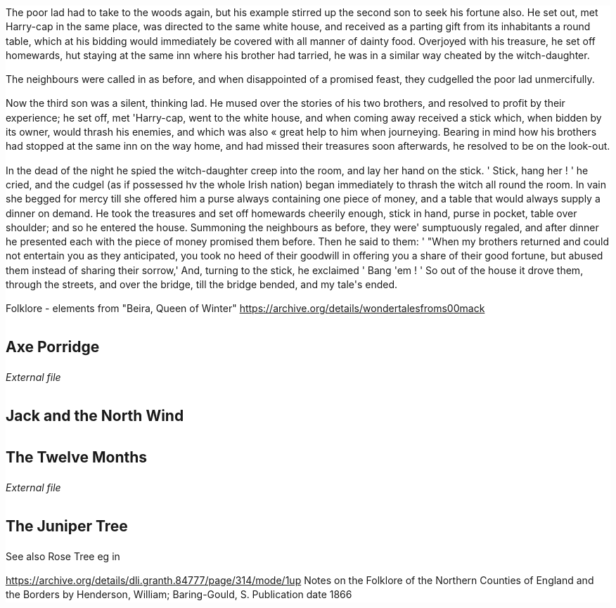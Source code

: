 The poor lad had to take to the woods again, but his example stirred up the second son to seek his fortune also. He set out, met Harry-cap in the same place, was directed to the same white house, and received as a parting gift from its inhabitants a round table, which at his bidding would immediately be covered with all manner of dainty food. Overjoyed with his treasure, he set off homewards, hut staying at the same inn where his brother had tarried, he was in a similar way cheated by the witch-daughter.

The neighbours were called in as before, and when disappointed of a promised feast, they cudgelled the poor lad unmercifully.

Now the third son was a silent, thinking lad. He mused over the stories of his two brothers, and resolved to profit by their experience; he set off, met 'Harry-cap, went to the white house, and when coming away received a stick which, when bidden by its owner, would thrash his enemies, and which was also « great help to him when journeying. Bearing in mind how his brothers had stopped at the same inn on the way home, and had missed their treasures soon afterwards, he resolved to be on the look-out.

In the dead of the night he spied the witch-daughter creep into the room, and lay her hand on the stick. ' Stick, hang her ! ' he cried, and the cudgel (as if possessed hv the whole Irish nation) began immediately to thrash the witch all round the room. In vain she begged for mercy till she offered him a purse always containing one piece of money, and a table that would always supply a dinner on demand. He took the treasures and set off homewards cheerily enough, stick in hand, purse in pocket, table over shoulder; and so he entered the house. Summoning the neighbours as before, they were' sumptuously regaled, and after dinner he presented each with the piece of money promised them before. Then he said to them: ' "When my brothers returned and could not entertain you as they anticipated, you took no heed of their goodwill in offering you a share of their good fortune, but abused them instead of sharing their sorrow,' And, turning to the stick, he exclaimed ' Bang 'em ! ' So out of the house it drove them, through the streets, and over the bridge, till the bridge bended, and my tale's ended.


Folklore - elements from "Beira, Queen of Winter" https://archive.org/details/wondertalesfroms00mack

## Axe Porridge

*External file*

## Jack and the North Wind

## The Twelve Months

*External file*

## The Juniper Tree


See also Rose Tree eg in 

https://archive.org/details/dli.granth.84777/page/314/mode/1up
Notes on the Folklore of the Northern Counties of England and the Borders
by Henderson, William; Baring-Gould, S.
Publication date 1866

